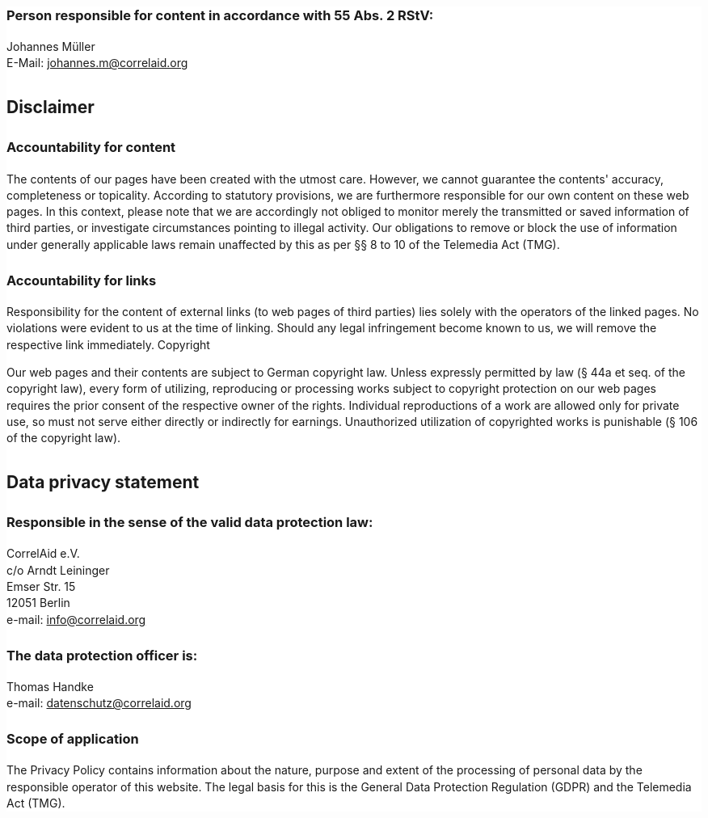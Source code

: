 ### Person responsible for content in accordance with 55 Abs. 2 RStV:

Johannes Müller<br />
E-Mail: [johannes.m@correlaid.org](johannes.m@correlaid.org)

## Disclaimer

### Accountability for content

The contents of our pages have been created with the utmost care. However, we cannot guarantee the contents' accuracy, completeness or topicality. According to statutory provisions, we are furthermore responsible for our own content on these web pages. In this context, please note that we are accordingly not obliged to monitor merely the transmitted or saved information of third parties, or investigate circumstances pointing to illegal activity. Our obligations to remove or block the use of information under generally applicable laws remain unaffected by this as per §§ 8 to 10 of the Telemedia Act (TMG).

### Accountability for links

Responsibility for the content of external links (to web pages of third parties) lies solely with the operators of the linked pages. No violations were evident to us at the time of linking. Should any legal infringement become known to us, we will remove the respective link immediately.
Copyright

Our web pages and their contents are subject to German copyright law. Unless expressly permitted by law (§ 44a et seq. of the copyright law), every form of utilizing, reproducing or processing works subject to copyright protection on our web pages requires the prior consent of the respective owner of the rights. Individual reproductions of a work are allowed only for private use, so must not serve either directly or indirectly for earnings. Unauthorized utilization of copyrighted works is punishable (§ 106 of the copyright law).

## Data privacy statement

### Responsible in the sense of the valid data protection law:

CorrelAid e.V.<br />
c/o Arndt Leininger<br />
Emser Str. 15<br />
12051 Berlin<br />
e-mail: info@correlaid.org

### The data protection officer is:

Thomas Handke<br />
e-mail: datenschutz@correlaid.org

### Scope of application

The Privacy Policy contains information about the nature, purpose and extent of the processing of personal data by the responsible operator of this website. The legal basis for this is the General Data Protection Regulation (GDPR) and the Telemedia Act (TMG).

